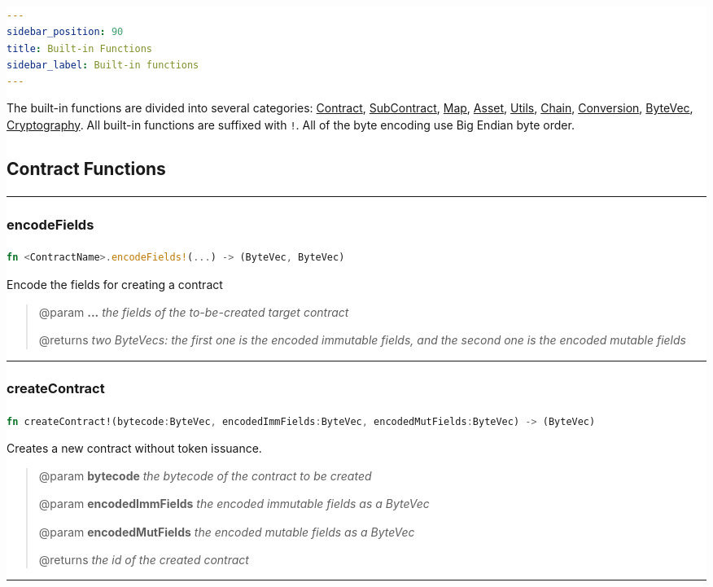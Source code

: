 ```yaml
---
sidebar_position: 90
title: Built-in Functions
sidebar_label: Built-in functions
---
```




The built-in functions are divided into several categories:
[Contract](#contract-functions),
[SubContract](#subcontract-functions),
[Map](#map-functions),
[Asset](#asset-functions),
[Utils](#utils-functions),
[Chain](#chain-functions),
[Conversion](#conversion-functions),
[ByteVec](#bytevec-functions),
[Cryptography](#cryptography-functions).
All built-in functions are suffixed with `!`.
All of the byte encoding use Big Endian byte order.

## Contract Functions
---
### encodeFields

```Rust
fn <ContractName>.encodeFields!(...) -> (ByteVec, ByteVec)
```

Encode the fields for creating a contract

> @param **...** *the fields of the to-be-created target contract*
>
> @returns *two ByteVecs: the first one is the encoded immutable fields, and the second one is the encoded mutable fields*

---

### createContract

```Rust
fn createContract!(bytecode:ByteVec, encodedImmFields:ByteVec, encodedMutFields:ByteVec) -> (ByteVec)
```

Creates a new contract without token issuance.

> @param **bytecode** *the bytecode of the contract to be created*
>
> @param **encodedImmFields** *the encoded immutable fields as a ByteVec*
>
> @param **encodedMutFields** *the encoded mutable fields as a ByteVec*
>
> @returns *the id of the created contract*

---